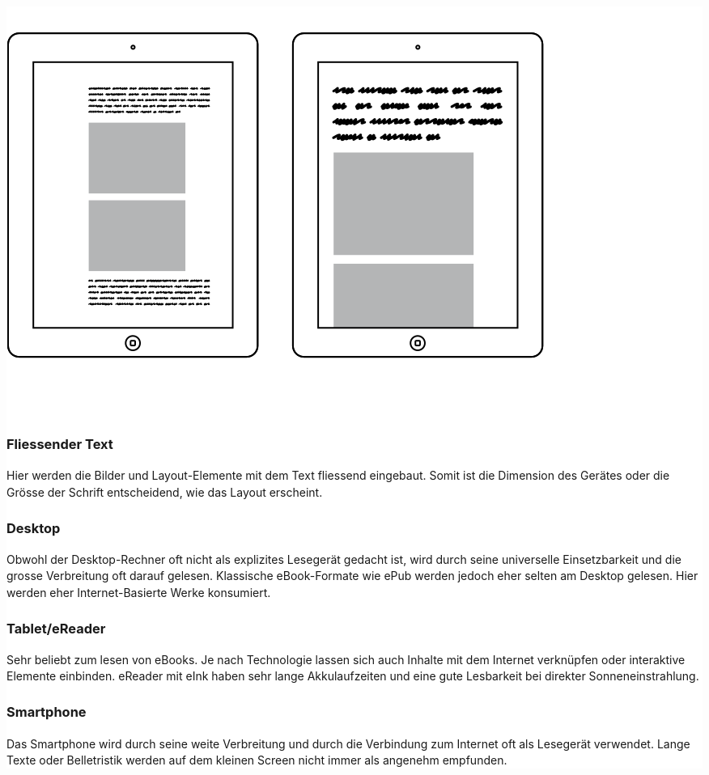 ![](./img/SVG/flow-layout.svg)

### Fliessender Text
Hier werden die Bilder und Layout-Elemente mit dem Text
fliessend eingebaut. Somit ist die Dimension des Gerätes oder
die Grösse der Schrift entscheidend, wie das Layout erscheint.


</Div>
</Div>


### Desktop
Obwohl der Desktop-Rechner oft nicht als explizites Lesegerät gedacht ist, wird durch seine universelle Einsetzbarkeit und die grosse Verbreitung oft darauf gelesen. Klassische eBook-Formate wie ePub werden jedoch eher selten am Desktop gelesen. Hier werden eher Internet-Basierte Werke konsumiert.

### Tablet/eReader
Sehr beliebt zum lesen von eBooks. Je nach Technologie lassen sich auch Inhalte mit dem Internet verknüpfen oder interaktive Elemente einbinden. eReader mit eInk haben sehr lange Akkulaufzeiten und eine gute Lesbarkeit bei direkter Sonneneinstrahlung.

### Smartphone
Das Smartphone wird durch seine weite Verbreitung und durch die Verbindung zum Internet oft als Lesegerät verwendet. Lange Texte oder Belletristik werden auf dem kleinen Screen nicht immer als angenehm empfunden.
